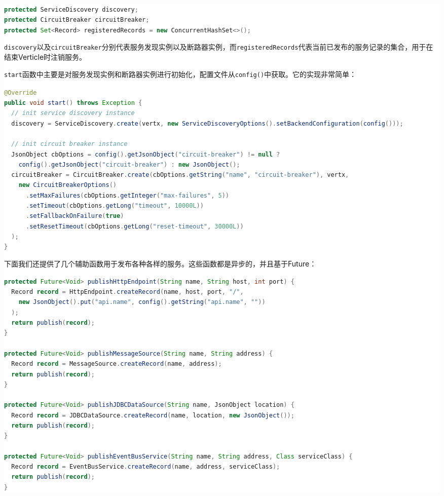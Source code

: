 ```java
protected ServiceDiscovery discovery;
protected CircuitBreaker circuitBreaker;
protected Set<Record> registeredRecords = new ConcurrentHashSet<>();
```

`discovery`以及`circuitBreaker`分别代表服务发现实例以及断路器实例，而`registeredRecords`代表当前已发布的服务记录的集合，用于在结束Verticle时注销服务。

`start`函数中主要是对服务发现实例和断路器实例进行初始化，配置文件从`config()`中获取。它的实现非常简单：

```java
@Override
public void start() throws Exception {
  // init service discovery instance
  discovery = ServiceDiscovery.create(vertx, new ServiceDiscoveryOptions().setBackendConfiguration(config()));

  // init circuit breaker instance
  JsonObject cbOptions = config().getJsonObject("circuit-breaker") != null ?
    config().getJsonObject("circuit-breaker") : new JsonObject();
  circuitBreaker = CircuitBreaker.create(cbOptions.getString("name", "circuit-breaker"), vertx,
    new CircuitBreakerOptions()
      .setMaxFailures(cbOptions.getInteger("max-failures", 5))
      .setTimeout(cbOptions.getLong("timeout", 10000L))
      .setFallbackOnFailure(true)
      .setResetTimeout(cbOptions.getLong("reset-timeout", 30000L))
  );
}
```

下面我们还提供了几个辅助函数用于发布各种各样的服务。这些函数都是异步的，并且基于Future：

```java
protected Future<Void> publishHttpEndpoint(String name, String host, int port) {
  Record record = HttpEndpoint.createRecord(name, host, port, "/",
    new JsonObject().put("api.name", config().getString("api.name", ""))
  );
  return publish(record);
}

protected Future<Void> publishMessageSource(String name, String address) {
  Record record = MessageSource.createRecord(name, address);
  return publish(record);
}

protected Future<Void> publishJDBCDataSource(String name, JsonObject location) {
  Record record = JDBCDataSource.createRecord(name, location, new JsonObject());
  return publish(record);
}

protected Future<Void> publishEventBusService(String name, String address, Class serviceClass) {
  Record record = EventBusService.createRecord(name, address, serviceClass);
  return publish(record);
}
```
